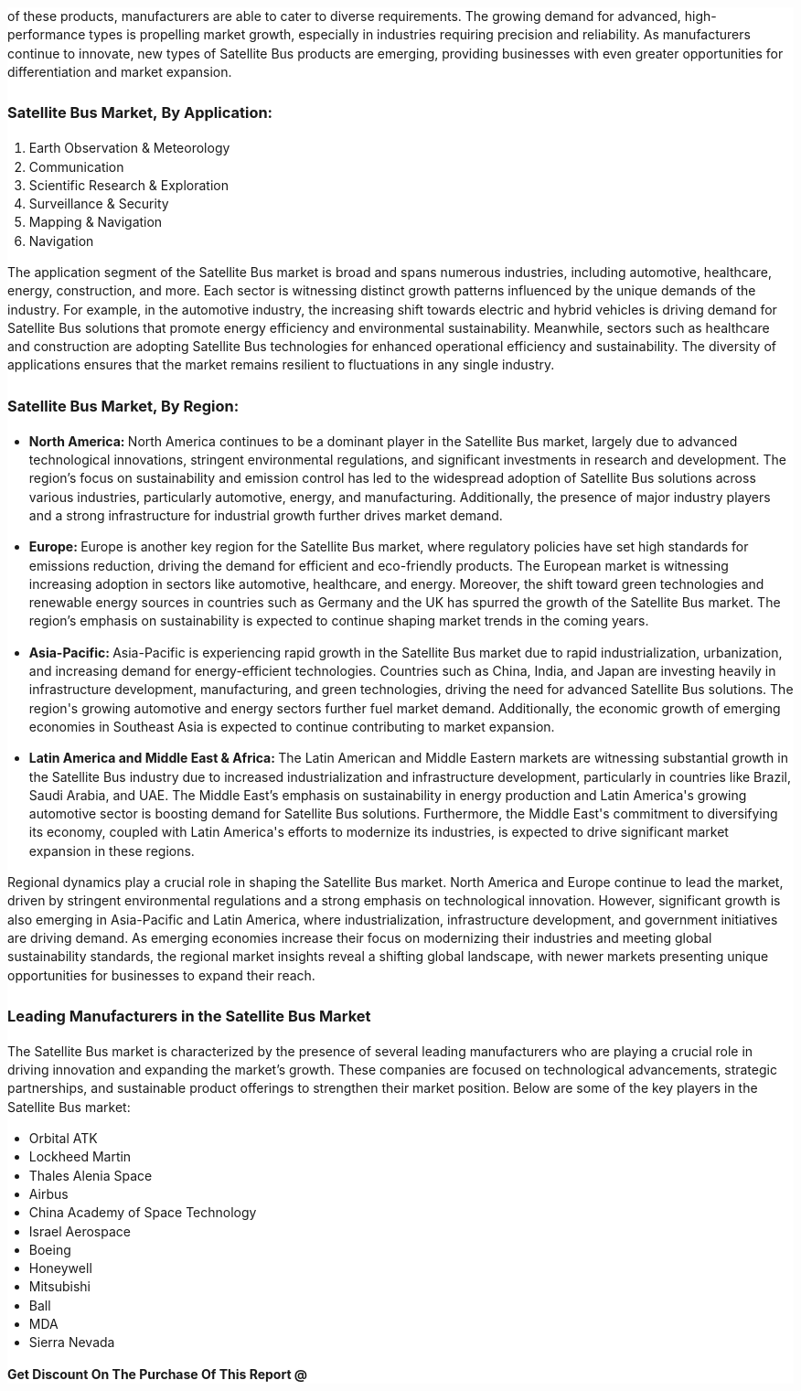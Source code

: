 of these products, manufacturers are able to cater to diverse requirements. The growing demand for advanced, high-performance types is propelling market growth, especially in industries requiring precision and reliability. As manufacturers continue to innovate, new types of Satellite Bus products are emerging, providing businesses with even greater opportunities for differentiation and market expansion.</p><h3>Satellite Bus Market,&nbsp;By Application:</h3><ol><li>Earth Observation & Meteorology<li> Communication<li> Scientific Research & Exploration<li> Surveillance & Security<li> Mapping & Navigation<li> Navigation</li></ol><p>The application segment of the Satellite Bus market is broad and spans numerous industries, including automotive, healthcare, energy, construction, and more. Each sector is witnessing distinct growth patterns influenced by the unique demands of the industry. For example, in the automotive industry, the increasing shift towards electric and hybrid vehicles is driving demand for Satellite Bus solutions that promote energy efficiency and environmental sustainability. Meanwhile, sectors such as healthcare and construction are adopting Satellite Bus technologies for enhanced operational efficiency and sustainability. The diversity of applications ensures that the market remains resilient to fluctuations in any single industry.</p><h3>Satellite Bus Market, By Region:</h3><ul><li><p><strong>North America:&nbsp;</strong>North America continues to be a dominant player in the Satellite Bus market, largely due to advanced technological innovations, stringent environmental regulations, and significant investments in research and development. The region&rsquo;s focus on sustainability and emission control has led to the widespread adoption of Satellite Bus solutions across various industries, particularly automotive, energy, and manufacturing. Additionally, the presence of major industry players and a strong infrastructure for industrial growth further drives market demand.</p></li><li><p><strong><strong>Europe:&nbsp;</strong></strong>Europe is another key region for the Satellite Bus market, where regulatory policies have set high standards for emissions reduction, driving the demand for efficient and eco-friendly products. The European market is witnessing increasing adoption in sectors like automotive, healthcare, and energy. Moreover, the shift toward green technologies and renewable energy sources in countries such as Germany and the UK has spurred the growth of the Satellite Bus market. The region&rsquo;s emphasis on sustainability is expected to continue shaping market trends in the coming years.</p></li><li><p><strong><strong>Asia-Pacific:&nbsp;</strong></strong>Asia-Pacific is experiencing rapid growth in the Satellite Bus market due to rapid industrialization, urbanization, and increasing demand for energy-efficient technologies. Countries such as China, India, and Japan are investing heavily in infrastructure development, manufacturing, and green technologies, driving the need for advanced Satellite Bus solutions. The region's growing automotive and energy sectors further fuel market demand. Additionally, the economic growth of emerging economies in Southeast Asia is expected to continue contributing to market expansion.</p></li><li><p><strong><strong>Latin America and Middle East &amp; Africa:&nbsp;</strong></strong>The Latin American and Middle Eastern markets are witnessing substantial growth in the Satellite Bus industry due to increased industrialization and infrastructure development, particularly in countries like Brazil, Saudi Arabia, and UAE. The Middle East&rsquo;s emphasis on sustainability in energy production and Latin America's growing automotive sector is boosting demand for Satellite Bus solutions. Furthermore, the Middle East's commitment to diversifying its economy, coupled with Latin America's efforts to modernize its industries, is expected to drive significant market expansion in these regions.</p></li></ul><p>Regional dynamics play a crucial role in shaping the Satellite Bus market. North America and Europe continue to lead the market, driven by stringent environmental regulations and a strong emphasis on technological innovation. However, significant growth is also emerging in Asia-Pacific and Latin America, where industrialization, infrastructure development, and government initiatives are driving demand. As emerging economies increase their focus on modernizing their industries and meeting global sustainability standards, the regional market insights reveal a shifting global landscape, with newer markets presenting unique opportunities for businesses to expand their reach.</p><h3><strong>Leading Manufacturers in the Satellite Bus Market</strong></h3><p>The Satellite Bus market is characterized by the presence of several leading manufacturers who are playing a crucial role in driving innovation and expanding the market&rsquo;s growth. These companies are focused on technological advancements, strategic partnerships, and sustainable product offerings to strengthen their market position. Below are some of the key players in the Satellite Bus market:</p></div><div class="article-main__content" data-test-id="publishing-text-block"><ul><li><span class="">Orbital ATK<li> Lockheed Martin<li> Thales Alenia Space<li> Airbus<li> China Academy of Space Technology<li> Israel Aerospace<li> Boeing<li> Honeywell<li> Mitsubishi<li> Ball<li> MDA<li> Sierra Nevada</span></li></ul></div><div class="article-main__content" data-test-id="publishing-text-block"><p><span class="font-[700]"><strong>Get Discount On The Purchase Of This Report @</strong>